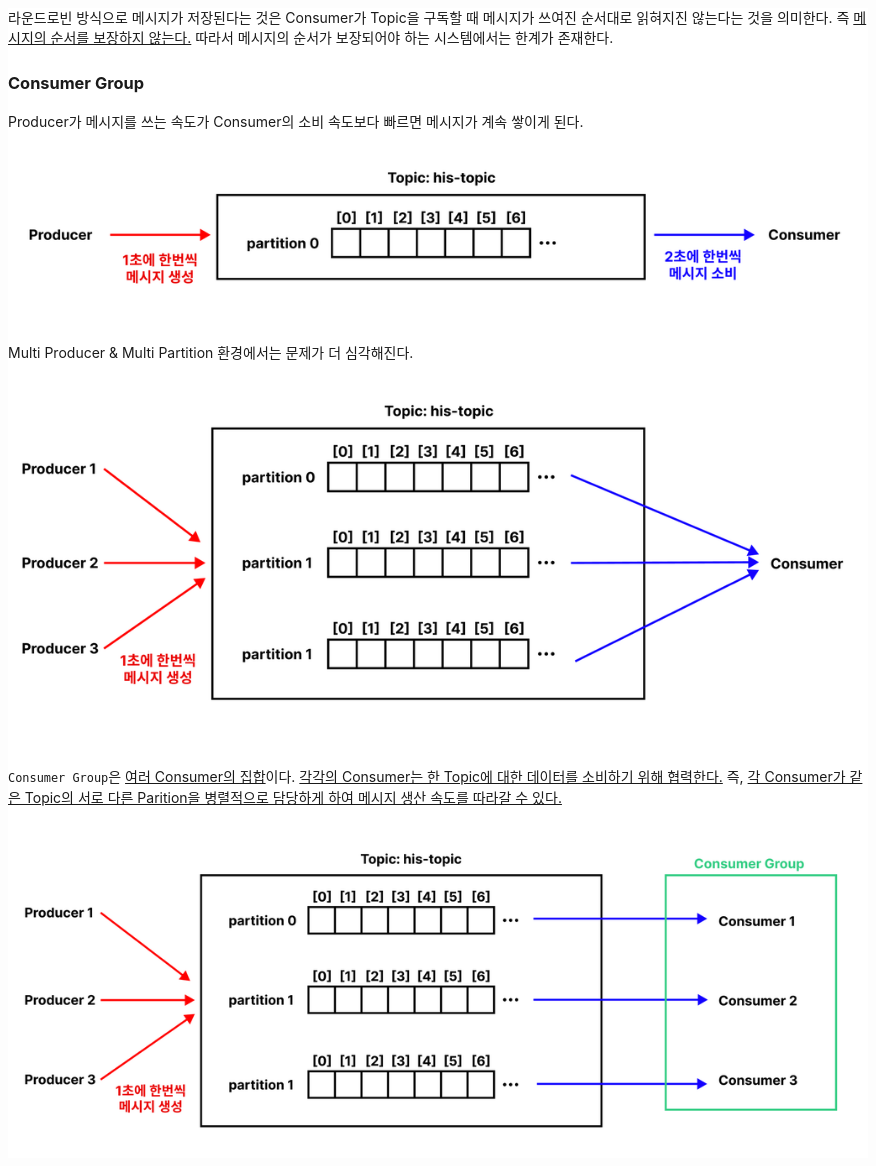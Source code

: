 라운드로빈 방식으로 메시지가 저장된다는 것은 Consumer가 Topic을 구독할 때 메시지가 쓰여진 순서대로 읽혀지진 않는다는 것을 의미한다. 즉 <u>메시지의 순서를 보장하지 않는다.</u> 따라서 메시지의 순서가 보장되어야 하는 시스템에서는 한계가 존재한다.

### Consumer Group
Producer가 메시지를 쓰는 속도가 Consumer의 소비 속도보다 빠르면 메시지가 계속 쌓이게 된다.

![](./220502_kafka/40.png)

Multi Producer & Multi Partition 환경에서는 문제가 더 심각해진다.

![](./220502_kafka/41.png)

`Consumer Group`은 <u>여러 Consumer의 집합</u>이다. <u>각각의 Consumer는 한 Topic에 대한 데이터를 소비하기 위해 협력한다.</u> 즉, <u>각 Consumer가 같은 Topic의 서로 다른 Parition을 병렬적으로 담당하게 하여 메시지 생산 속도를 따라갈 수 있다.</u>

![](./220502_kafka/42.png)
